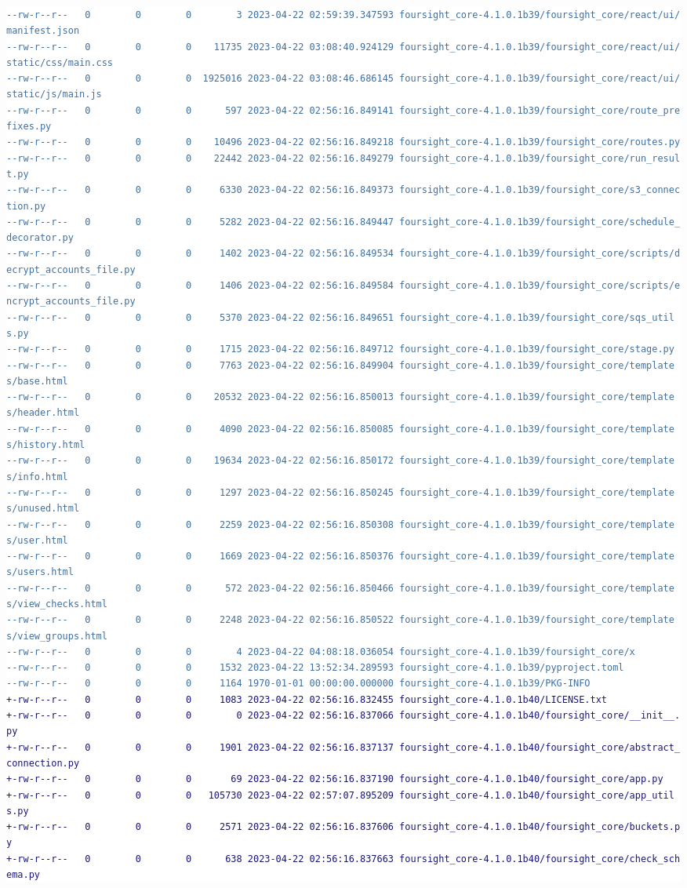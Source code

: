 ```diff
--rw-r--r--   0        0        0        3 2023-04-22 02:59:39.347593 foursight_core-4.1.0.1b39/foursight_core/react/ui/manifest.json
--rw-r--r--   0        0        0    11735 2023-04-22 03:08:40.924129 foursight_core-4.1.0.1b39/foursight_core/react/ui/static/css/main.css
--rw-r--r--   0        0        0  1925016 2023-04-22 03:08:46.686145 foursight_core-4.1.0.1b39/foursight_core/react/ui/static/js/main.js
--rw-r--r--   0        0        0      597 2023-04-22 02:56:16.849141 foursight_core-4.1.0.1b39/foursight_core/route_prefixes.py
--rw-r--r--   0        0        0    10496 2023-04-22 02:56:16.849218 foursight_core-4.1.0.1b39/foursight_core/routes.py
--rw-r--r--   0        0        0    22442 2023-04-22 02:56:16.849279 foursight_core-4.1.0.1b39/foursight_core/run_result.py
--rw-r--r--   0        0        0     6330 2023-04-22 02:56:16.849373 foursight_core-4.1.0.1b39/foursight_core/s3_connection.py
--rw-r--r--   0        0        0     5282 2023-04-22 02:56:16.849447 foursight_core-4.1.0.1b39/foursight_core/schedule_decorator.py
--rw-r--r--   0        0        0     1402 2023-04-22 02:56:16.849534 foursight_core-4.1.0.1b39/foursight_core/scripts/decrypt_accounts_file.py
--rw-r--r--   0        0        0     1406 2023-04-22 02:56:16.849584 foursight_core-4.1.0.1b39/foursight_core/scripts/encrypt_accounts_file.py
--rw-r--r--   0        0        0     5370 2023-04-22 02:56:16.849651 foursight_core-4.1.0.1b39/foursight_core/sqs_utils.py
--rw-r--r--   0        0        0     1715 2023-04-22 02:56:16.849712 foursight_core-4.1.0.1b39/foursight_core/stage.py
--rw-r--r--   0        0        0     7763 2023-04-22 02:56:16.849904 foursight_core-4.1.0.1b39/foursight_core/templates/base.html
--rw-r--r--   0        0        0    20532 2023-04-22 02:56:16.850013 foursight_core-4.1.0.1b39/foursight_core/templates/header.html
--rw-r--r--   0        0        0     4090 2023-04-22 02:56:16.850085 foursight_core-4.1.0.1b39/foursight_core/templates/history.html
--rw-r--r--   0        0        0    19634 2023-04-22 02:56:16.850172 foursight_core-4.1.0.1b39/foursight_core/templates/info.html
--rw-r--r--   0        0        0     1297 2023-04-22 02:56:16.850245 foursight_core-4.1.0.1b39/foursight_core/templates/unused.html
--rw-r--r--   0        0        0     2259 2023-04-22 02:56:16.850308 foursight_core-4.1.0.1b39/foursight_core/templates/user.html
--rw-r--r--   0        0        0     1669 2023-04-22 02:56:16.850376 foursight_core-4.1.0.1b39/foursight_core/templates/users.html
--rw-r--r--   0        0        0      572 2023-04-22 02:56:16.850466 foursight_core-4.1.0.1b39/foursight_core/templates/view_checks.html
--rw-r--r--   0        0        0     2248 2023-04-22 02:56:16.850522 foursight_core-4.1.0.1b39/foursight_core/templates/view_groups.html
--rw-r--r--   0        0        0        4 2023-04-22 04:08:18.036054 foursight_core-4.1.0.1b39/foursight_core/x
--rw-r--r--   0        0        0     1532 2023-04-22 13:52:34.289593 foursight_core-4.1.0.1b39/pyproject.toml
--rw-r--r--   0        0        0     1164 1970-01-01 00:00:00.000000 foursight_core-4.1.0.1b39/PKG-INFO
+-rw-r--r--   0        0        0     1083 2023-04-22 02:56:16.832455 foursight_core-4.1.0.1b40/LICENSE.txt
+-rw-r--r--   0        0        0        0 2023-04-22 02:56:16.837066 foursight_core-4.1.0.1b40/foursight_core/__init__.py
+-rw-r--r--   0        0        0     1901 2023-04-22 02:56:16.837137 foursight_core-4.1.0.1b40/foursight_core/abstract_connection.py
+-rw-r--r--   0        0        0       69 2023-04-22 02:56:16.837190 foursight_core-4.1.0.1b40/foursight_core/app.py
+-rw-r--r--   0        0        0   105730 2023-04-22 02:57:07.895209 foursight_core-4.1.0.1b40/foursight_core/app_utils.py
+-rw-r--r--   0        0        0     2571 2023-04-22 02:56:16.837606 foursight_core-4.1.0.1b40/foursight_core/buckets.py
+-rw-r--r--   0        0        0      638 2023-04-22 02:56:16.837663 foursight_core-4.1.0.1b40/foursight_core/check_schema.py
```